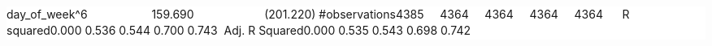 <th style="vertical-align: top; text-align: left; white-space: normal; padding: 6pt 6pt 6pt 6pt; font-weight: normal;">day_of_week^6</th><td style="vertical-align: top; text-align: right; white-space: normal; padding: 6pt 6pt 6pt 6pt; font-weight: normal;">&nbsp;&nbsp;&nbsp;&nbsp;&nbsp;</td><td style="vertical-align: top; text-align: right; white-space: normal; padding: 6pt 6pt 6pt 6pt; font-weight: normal;">&nbsp;&nbsp;&nbsp;&nbsp;&nbsp;</td><td style="vertical-align: top; text-align: right; white-space: normal; padding: 6pt 6pt 6pt 6pt; font-weight: normal;">&nbsp;&nbsp;&nbsp;&nbsp;&nbsp;</td><td style="vertical-align: top; text-align: right; white-space: normal; padding: 6pt 6pt 6pt 6pt; font-weight: normal;">&nbsp;&nbsp;&nbsp;&nbsp;&nbsp;</td><td style="vertical-align: top; text-align: right; white-space: normal; padding: 6pt 6pt 6pt 6pt; font-weight: normal;">159.690&nbsp;</td></tr>
<tr>
<th style="vertical-align: top; text-align: left; white-space: normal; padding: 6pt 6pt 6pt 6pt; font-weight: normal;"></th><td style="vertical-align: top; text-align: right; white-space: normal; border-style: solid solid solid solid; border-width: 0pt 0pt 0.4pt 0pt;    padding: 6pt 6pt 6pt 6pt; font-weight: normal;">&nbsp;&nbsp;&nbsp;&nbsp;&nbsp;</td><td style="vertical-align: top; text-align: right; white-space: normal; border-style: solid solid solid solid; border-width: 0pt 0pt 0.4pt 0pt;    padding: 6pt 6pt 6pt 6pt; font-weight: normal;">&nbsp;&nbsp;&nbsp;&nbsp;&nbsp;</td><td style="vertical-align: top; text-align: right; white-space: normal; border-style: solid solid solid solid; border-width: 0pt 0pt 0.4pt 0pt;    padding: 6pt 6pt 6pt 6pt; font-weight: normal;">&nbsp;&nbsp;&nbsp;&nbsp;&nbsp;</td><td style="vertical-align: top; text-align: right; white-space: normal; border-style: solid solid solid solid; border-width: 0pt 0pt 0.4pt 0pt;    padding: 6pt 6pt 6pt 6pt; font-weight: normal;">&nbsp;&nbsp;&nbsp;&nbsp;&nbsp;</td><td style="vertical-align: top; text-align: right; white-space: normal; border-style: solid solid solid solid; border-width: 0pt 0pt 0.4pt 0pt;    padding: 6pt 6pt 6pt 6pt; font-weight: normal;">(201.220)</td></tr>
<tr>
<th style="vertical-align: top; text-align: left; white-space: normal; padding: 6pt 6pt 6pt 6pt; font-weight: normal;">#observations</th><td style="vertical-align: top; text-align: right; white-space: normal; border-style: solid solid solid solid; border-width: 0.4pt 0pt 0pt 0pt;    padding: 6pt 6pt 6pt 6pt; font-weight: normal;">4385&nbsp;&nbsp;&nbsp;&nbsp;&nbsp;</td><td style="vertical-align: top; text-align: right; white-space: normal; border-style: solid solid solid solid; border-width: 0.4pt 0pt 0pt 0pt;    padding: 6pt 6pt 6pt 6pt; font-weight: normal;">4364&nbsp;&nbsp;&nbsp;&nbsp;&nbsp;</td><td style="vertical-align: top; text-align: right; white-space: normal; border-style: solid solid solid solid; border-width: 0.4pt 0pt 0pt 0pt;    padding: 6pt 6pt 6pt 6pt; font-weight: normal;">4364&nbsp;&nbsp;&nbsp;&nbsp;&nbsp;</td><td style="vertical-align: top; text-align: right; white-space: normal; border-style: solid solid solid solid; border-width: 0.4pt 0pt 0pt 0pt;    padding: 6pt 6pt 6pt 6pt; font-weight: normal;">4364&nbsp;&nbsp;&nbsp;&nbsp;&nbsp;</td><td style="vertical-align: top; text-align: right; white-space: normal; border-style: solid solid solid solid; border-width: 0.4pt 0pt 0pt 0pt;    padding: 6pt 6pt 6pt 6pt; font-weight: normal;">4364&nbsp;&nbsp;&nbsp;&nbsp;&nbsp;</td></tr>
<tr>
<th style="vertical-align: top; text-align: left; white-space: normal; padding: 6pt 6pt 6pt 6pt; font-weight: normal;">R squared</th><td style="vertical-align: top; text-align: right; white-space: normal; padding: 6pt 6pt 6pt 6pt; font-weight: normal;">0.000&nbsp;</td><td style="vertical-align: top; text-align: right; white-space: normal; padding: 6pt 6pt 6pt 6pt; font-weight: normal;">0.536&nbsp;</td><td style="vertical-align: top; text-align: right; white-space: normal; padding: 6pt 6pt 6pt 6pt; font-weight: normal;">0.544&nbsp;</td><td style="vertical-align: top; text-align: right; white-space: normal; padding: 6pt 6pt 6pt 6pt; font-weight: normal;">0.700&nbsp;</td><td style="vertical-align: top; text-align: right; white-space: normal; padding: 6pt 6pt 6pt 6pt; font-weight: normal;">0.743&nbsp;</td></tr>
<tr>
<th style="vertical-align: top; text-align: left; white-space: normal; padding: 6pt 6pt 6pt 6pt; font-weight: normal;">Adj. R Squared</th><td style="vertical-align: top; text-align: right; white-space: normal; padding: 6pt 6pt 6pt 6pt; font-weight: normal;">0.000&nbsp;</td><td style="vertical-align: top; text-align: right; white-space: normal; padding: 6pt 6pt 6pt 6pt; font-weight: normal;">0.535&nbsp;</td><td style="vertical-align: top; text-align: right; white-space: normal; padding: 6pt 6pt 6pt 6pt; font-weight: normal;">0.543&nbsp;</td><td style="vertical-align: top; text-align: right; white-space: normal; padding: 6pt 6pt 6pt 6pt; font-weight: normal;">0.698&nbsp;</td><td style="vertical-align: top; text-align: right; white-space: normal; padding: 6pt 6pt 6pt 6pt; font-weight: normal;">0.742&nbsp;</td></tr>
<tr>